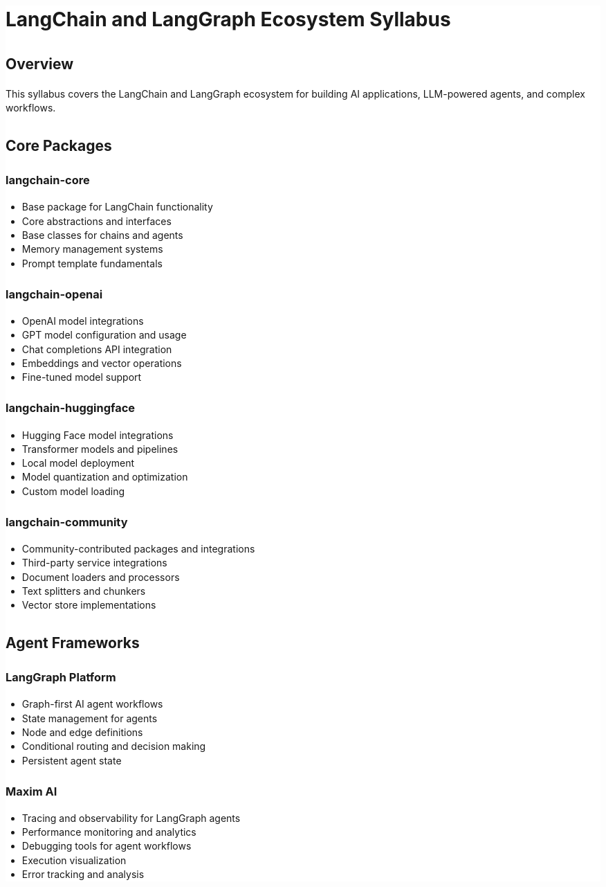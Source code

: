 # LangChain and LangGraph Ecosystem Syllabus

## Overview
This syllabus covers the LangChain and LangGraph ecosystem for building AI applications, LLM-powered agents, and complex workflows.

## Core Packages

### langchain-core
- Base package for LangChain functionality
- Core abstractions and interfaces
- Base classes for chains and agents
- Memory management systems
- Prompt template fundamentals

### langchain-openai
- OpenAI model integrations
- GPT model configuration and usage
- Chat completions API integration
- Embeddings and vector operations
- Fine-tuned model support

### langchain-huggingface
- Hugging Face model integrations
- Transformer models and pipelines
- Local model deployment
- Model quantization and optimization
- Custom model loading

### langchain-community
- Community-contributed packages and integrations
- Third-party service integrations
- Document loaders and processors
- Text splitters and chunkers
- Vector store implementations

## Agent Frameworks

### LangGraph Platform
- Graph-first AI agent workflows
- State management for agents
- Node and edge definitions
- Conditional routing and decision making
- Persistent agent state

### Maxim AI
- Tracing and observability for LangGraph agents
- Performance monitoring and analytics
- Debugging tools for agent workflows
- Execution visualization
- Error tracking and analysis
